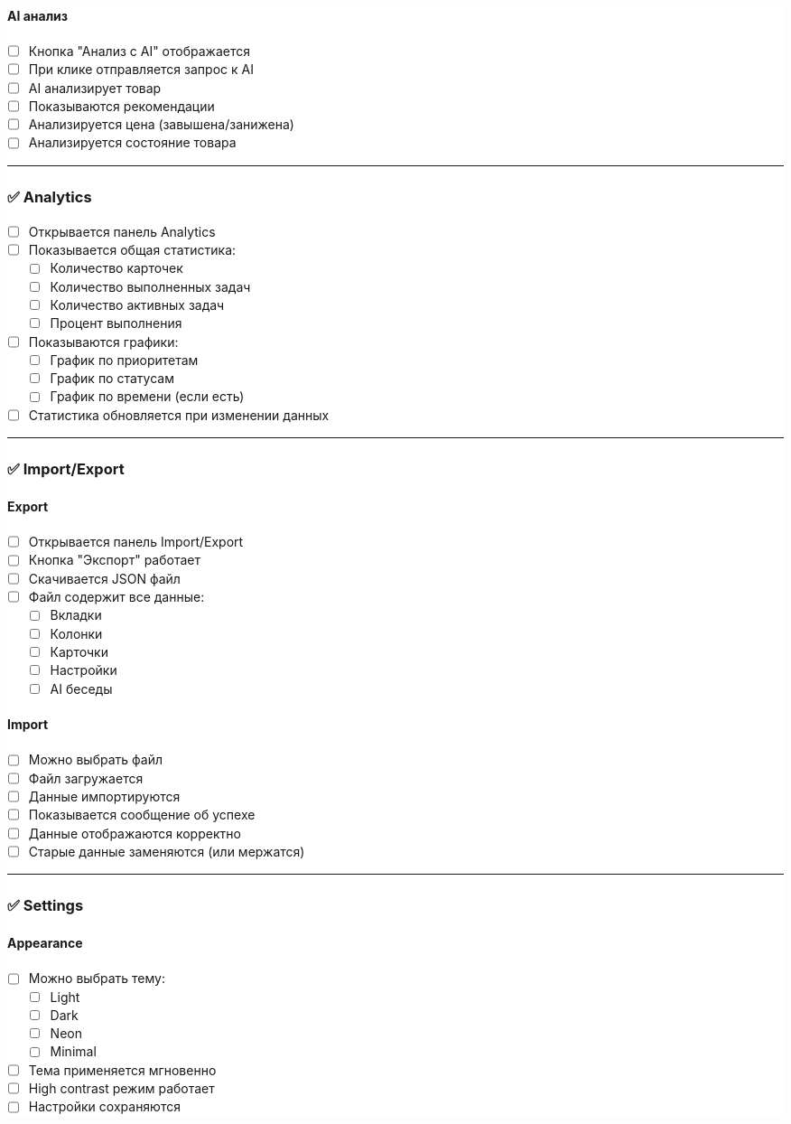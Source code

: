 #### AI анализ
- [ ] Кнопка "Анализ с AI" отображается
- [ ] При клике отправляется запрос к AI
- [ ] AI анализирует товар
- [ ] Показываются рекомендации
- [ ] Анализируется цена (завышена/занижена)
- [ ] Анализируется состояние товара

---

### ✅ Analytics

- [ ] Открывается панель Analytics
- [ ] Показывается общая статистика:
  - [ ] Количество карточек
  - [ ] Количество выполненных задач
  - [ ] Количество активных задач
  - [ ] Процент выполнения
- [ ] Показываются графики:
  - [ ] График по приоритетам
  - [ ] График по статусам
  - [ ] График по времени (если есть)
- [ ] Статистика обновляется при изменении данных

---

### ✅ Import/Export

#### Export
- [ ] Открывается панель Import/Export
- [ ] Кнопка "Экспорт" работает
- [ ] Скачивается JSON файл
- [ ] Файл содержит все данные:
  - [ ] Вкладки
  - [ ] Колонки
  - [ ] Карточки
  - [ ] Настройки
  - [ ] AI беседы

#### Import
- [ ] Можно выбрать файл
- [ ] Файл загружается
- [ ] Данные импортируются
- [ ] Показывается сообщение об успехе
- [ ] Данные отображаются корректно
- [ ] Старые данные заменяются (или мержатся)

---

### ✅ Settings

#### Appearance
- [ ] Можно выбрать тему:
  - [ ] Light
  - [ ] Dark
  - [ ] Neon
  - [ ] Minimal
- [ ] Тема применяется мгновенно
- [ ] High contrast режим работает
- [ ] Настройки сохраняются
